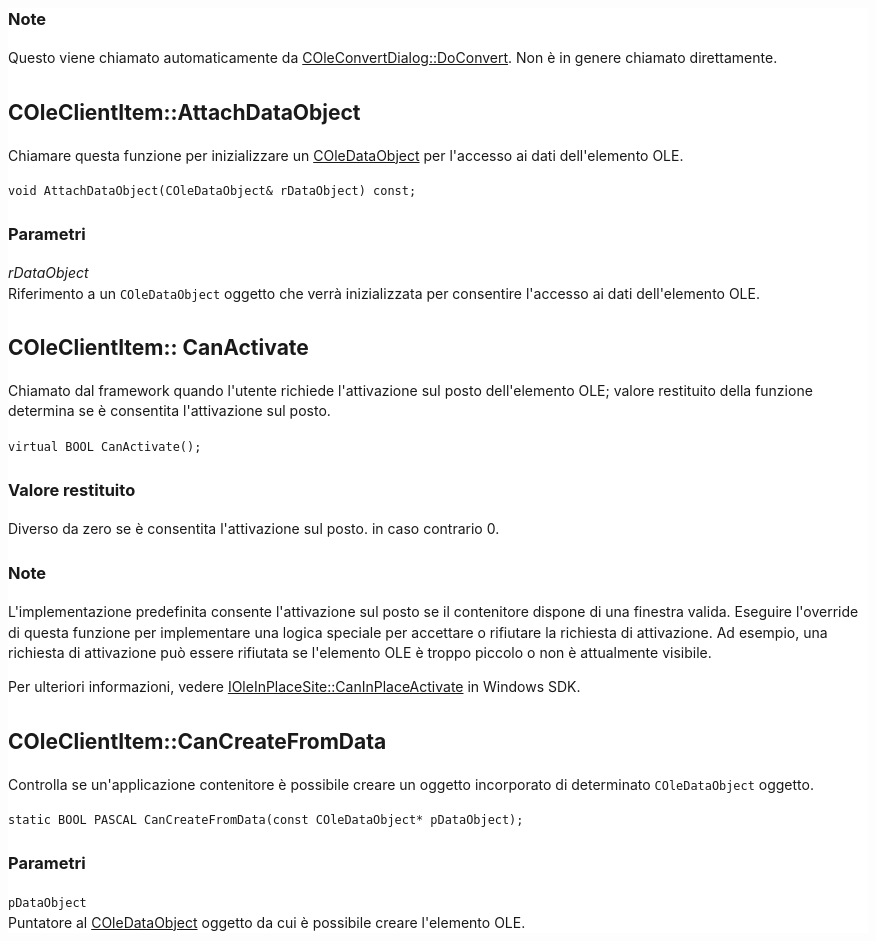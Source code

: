 ### <a name="remarks"></a>Note  
 Questo viene chiamato automaticamente da [COleConvertDialog::DoConvert](../../mfc/reference/coleconvertdialog-class.md#doconvert). Non è in genere chiamato direttamente.  
  
##  <a name="attachdataobject"></a>  COleClientItem::AttachDataObject  
 Chiamare questa funzione per inizializzare un [COleDataObject](../../mfc/reference/coledataobject-class.md) per l'accesso ai dati dell'elemento OLE.  
  
```  
void AttachDataObject(COleDataObject& rDataObject) const;  
```  
  
### <a name="parameters"></a>Parametri  
 *rDataObject*  
 Riferimento a un `COleDataObject` oggetto che verrà inizializzata per consentire l'accesso ai dati dell'elemento OLE.  
  
##  <a name="canactivate"></a>  COleClientItem:: CanActivate  
 Chiamato dal framework quando l'utente richiede l'attivazione sul posto dell'elemento OLE; valore restituito della funzione determina se è consentita l'attivazione sul posto.  
  
```  
virtual BOOL CanActivate();
```  
  
### <a name="return-value"></a>Valore restituito  
 Diverso da zero se è consentita l'attivazione sul posto. in caso contrario 0.  
  
### <a name="remarks"></a>Note  
 L'implementazione predefinita consente l'attivazione sul posto se il contenitore dispone di una finestra valida. Eseguire l'override di questa funzione per implementare una logica speciale per accettare o rifiutare la richiesta di attivazione. Ad esempio, una richiesta di attivazione può essere rifiutata se l'elemento OLE è troppo piccolo o non è attualmente visibile.  
  
 Per ulteriori informazioni, vedere [IOleInPlaceSite::CanInPlaceActivate](http://msdn.microsoft.com/library/windows/desktop/ms691236) in Windows SDK.  
  
##  <a name="cancreatefromdata"></a>  COleClientItem::CanCreateFromData  
 Controlla se un'applicazione contenitore è possibile creare un oggetto incorporato di determinato `COleDataObject` oggetto.  
  
```  
static BOOL PASCAL CanCreateFromData(const COleDataObject* pDataObject);
```  
  
### <a name="parameters"></a>Parametri  
 `pDataObject`  
 Puntatore al [COleDataObject](../../mfc/reference/coledataobject-class.md) oggetto da cui è possibile creare l'elemento OLE.  
  